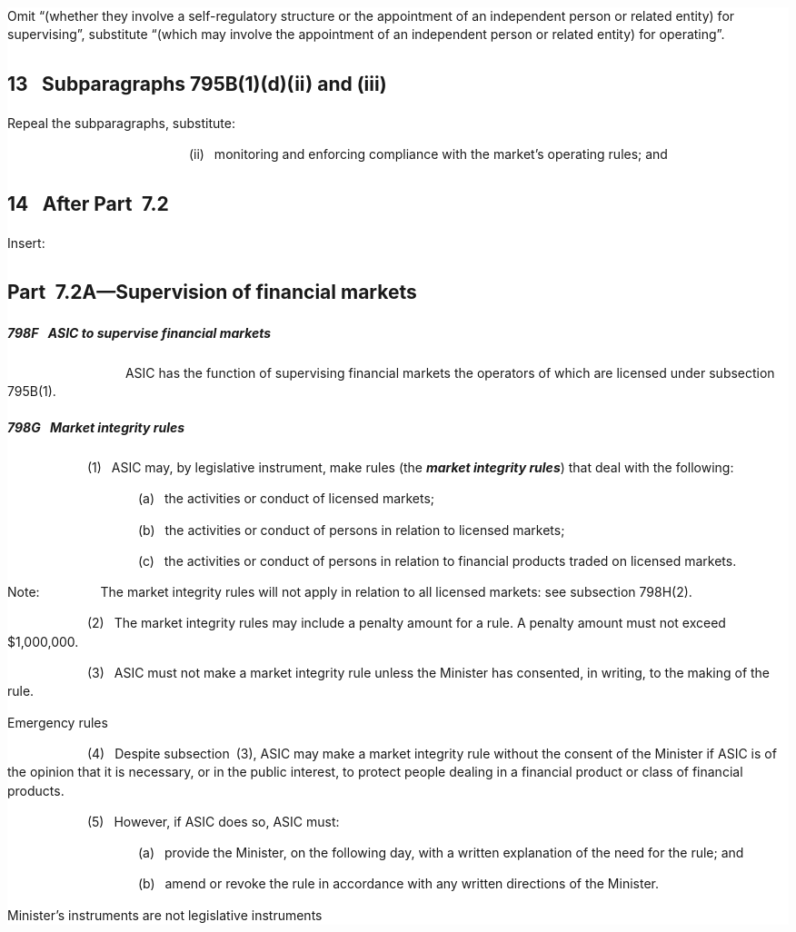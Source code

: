 Omit “(whether they involve a self-regulatory structure or the appointment of an independent person or related entity) for supervising”, substitute “(which may involve the appointment of an independent person or related entity) for operating”.

## 13  Subparagraphs 795B(1)(d)(ii) and (iii)

Repeal the subparagraphs, substitute:

                             (ii)  monitoring and enforcing compliance with the market’s operating rules; and

## 14  After Part 7.2

Insert:

## Part 7.2A—Supervision of financial markets

##### <a id="798F"></a>798F  ASIC to supervise financial markets

                   ASIC has the function of supervising financial markets the operators of which are licensed under subsection 795B(1).

##### <a id="798G"></a>798G  Market integrity rules

             (1)  ASIC may, by legislative instrument, make rules (the **_market integrity rules_**) that deal with the following:

                     (a)  the activities or conduct of licensed markets;

                     (b)  the activities or conduct of persons in relation to licensed markets;

                     (c)  the activities or conduct of persons in relation to financial products traded on licensed markets.

Note:          The market integrity rules will not apply in relation to all licensed markets: see subsection 798H(2).

             (2)  The market integrity rules may include a penalty amount for a rule. A penalty amount must not exceed $1,000,000.

             (3)  ASIC must not make a market integrity rule unless the Minister has consented, in writing, to the making of the rule.

Emergency rules

             (4)  Despite subsection (3), ASIC may make a market integrity rule without the consent of the Minister if ASIC is of the opinion that it is necessary, or in the public interest, to protect people dealing in a financial product or class of financial products.

             (5)  However, if ASIC does so, ASIC must:

                     (a)  provide the Minister, on the following day, with a written explanation of the need for the rule; and

                     (b)  amend or revoke the rule in accordance with any written directions of the Minister.

Minister’s instruments are not legislative instruments
